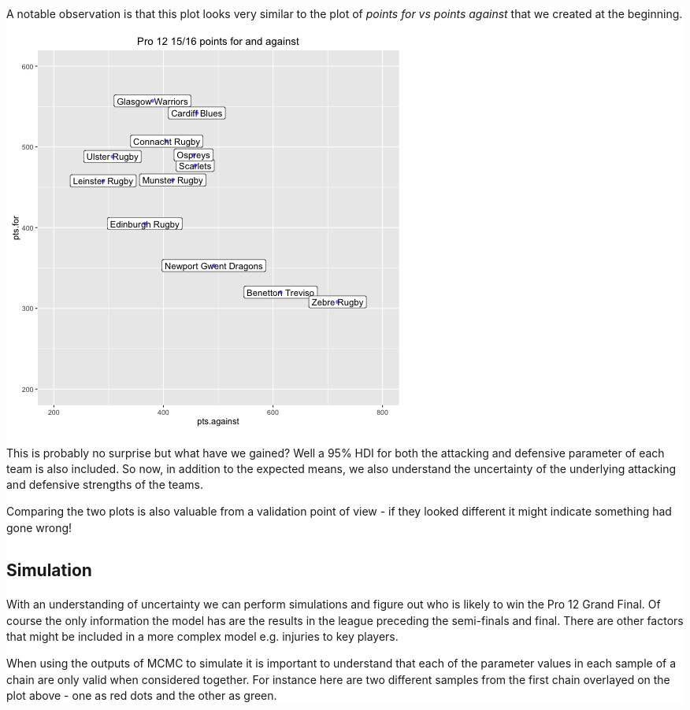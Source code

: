 A notable observation is that this plot looks very similar to the plot of _points for vs points against_ that we created at the beginning.

![plot of chunk pts.for.against.again](assets/img/pro12/figure/pts.for.against.again-1.png)

This is probably no surprise but what have we gained? Well a 95% HDI for both the attacking and defensive parameter of each team is also included. So now, in addition to the expected means, we also understand the uncertainty of the underlying attacking and defensive strengths of the teams. 

Comparing the two plots is also valuable from a validation point of view - if they looked different it might indicate something had gone wrong!

## Simulation

With an understanding of uncertainty we can perform simulations and figure out who is likely to win the Pro 12 Grand Final. Of course the only information the model has are the results in the league preceding the semi-finals and final. There are other factors that might be included in a more complex model e.g. injuries to key players.

When using the outputs of MCMC to simulate it is important to understand that each of the parameter values in each sample of a chain are only valid when considered together. For instance here are two different samples from the first chain overlayed on the plot above - one as red dots and the other as green.
